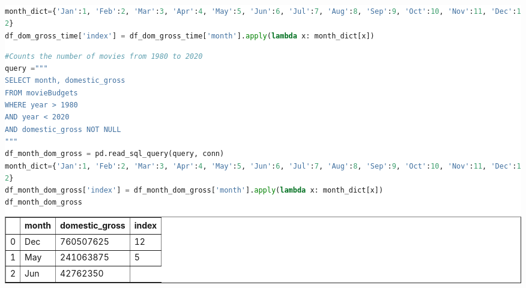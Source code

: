 


```python
month_dict={'Jan':1, 'Feb':2, 'Mar':3, 'Apr':4, 'May':5, 'Jun':6, 'Jul':7, 'Aug':8, 'Sep':9, 'Oct':10, 'Nov':11, 'Dec':12}
df_dom_gross_time['index'] = df_dom_gross_time['month'].apply(lambda x: month_dict[x])
```


```python
#Counts the number of movies from 1980 to 2020
query ="""
SELECT month, domestic_gross
FROM movieBudgets
WHERE year > 1980
AND year < 2020
AND domestic_gross NOT NULL
"""
df_month_dom_gross = pd.read_sql_query(query, conn)
month_dict={'Jan':1, 'Feb':2, 'Mar':3, 'Apr':4, 'May':5, 'Jun':6, 'Jul':7, 'Aug':8, 'Sep':9, 'Oct':10, 'Nov':11, 'Dec':12}
df_month_dom_gross['index'] = df_month_dom_gross['month'].apply(lambda x: month_dict[x])
df_month_dom_gross
```




<div>
<style scoped>
    .dataframe tbody tr th:only-of-type {
        vertical-align: middle;
    }

    .dataframe tbody tr th {
        vertical-align: top;
    }

    .dataframe thead th {
        text-align: right;
    }
</style>
<table border="1" class="dataframe">
  <thead>
    <tr style="text-align: right;">
      <th></th>
      <th>month</th>
      <th>domestic_gross</th>
      <th>index</th>
    </tr>
  </thead>
  <tbody>
    <tr>
      <td>0</td>
      <td>Dec</td>
      <td>760507625</td>
      <td>12</td>
    </tr>
    <tr>
      <td>1</td>
      <td>May</td>
      <td>241063875</td>
      <td>5</td>
    </tr>
    <tr>
      <td>2</td>
      <td>Jun</td>
      <td>42762350</td>